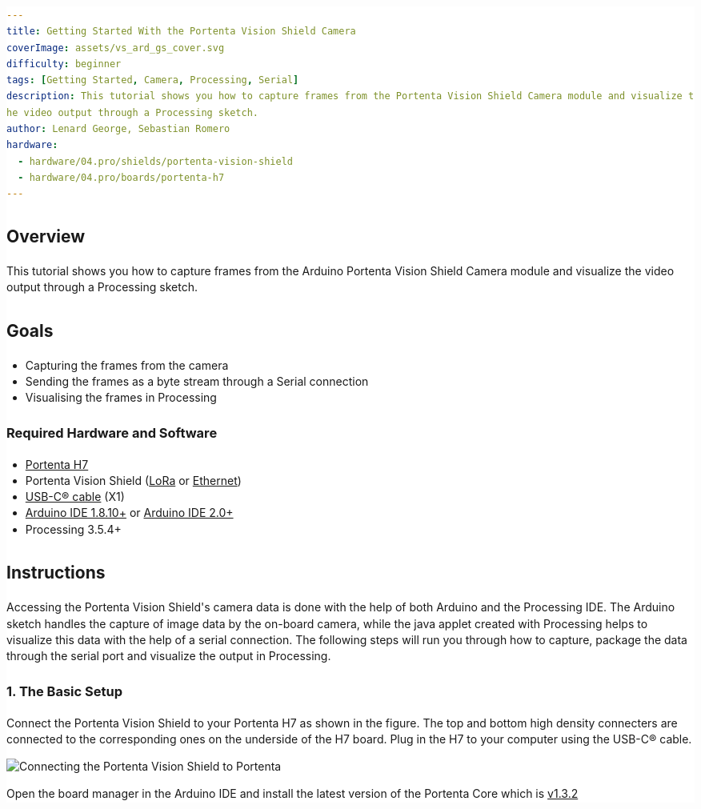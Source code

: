 ```yaml
---
title: Getting Started With the Portenta Vision Shield Camera
coverImage: assets/vs_ard_gs_cover.svg
difficulty: beginner
tags: [Getting Started, Camera, Processing, Serial]
description: This tutorial shows you how to capture frames from the Portenta Vision Shield Camera module and visualize the video output through a Processing sketch.
author: Lenard George, Sebastian Romero
hardware:
  - hardware/04.pro/shields/portenta-vision-shield
  - hardware/04.pro/boards/portenta-h7
---
```


## Overview
This tutorial shows you how to capture frames from the Arduino Portenta Vision Shield Camera module and visualize the video output through a Processing sketch.

## Goals

- Capturing the frames from the camera
- Sending the frames as a byte stream through a Serial connection
- Visualising the frames in Processing 

### Required Hardware and Software

- [Portenta H7](https://store.arduino.cc/portenta-h7)
- Portenta Vision Shield ([LoRa](https://store.arduino.cc/portenta-vision-shield-lora) or [Ethernet](https://store.arduino.cc/portenta-vision-shield))
- [USB-C® cable](https://store.arduino.cc/products/usb-cable2in1-type-c) (X1)
- [Arduino IDE 1.8.10+](https://www.arduino.cc/en/software) or [Arduino IDE 2.0+](https://www.arduino.cc/en/software)
- Processing 3.5.4+

## Instructions
Accessing the Portenta Vision Shield's camera data is done with the help of both Arduino and the Processing IDE. The Arduino sketch handles the capture of image data by the on-board camera, while the java applet created with Processing helps to visualize this data with the help of a serial connection. The following steps will run you through how to capture, package the data through the serial port and visualize the output in Processing. 

### 1. The Basic Setup
Connect the Portenta Vision Shield to your Portenta H7 as shown in the figure. The top and bottom high density connecters are connected to the corresponding ones on the underside of the H7 board. Plug in the H7 to your computer using the USB-C® cable.

![Connecting the Portenta Vision Shield to Portenta](assets/vs_ard_gs_attach_boards.svg)

Open the board manager in the Arduino IDE and install the latest version of the Portenta Core which is [v1.3.2](https://github.com/arduino/ArduinoCore-mbed/releases/tag/1.3.2)
